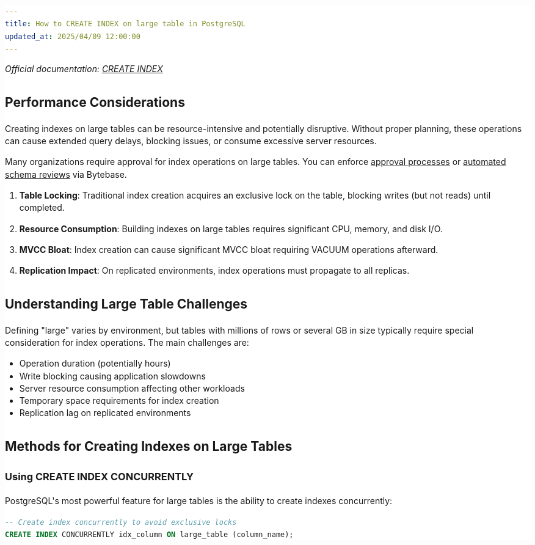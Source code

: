 ```yaml
---
title: How to CREATE INDEX on large table in PostgreSQL
updated_at: 2025/04/09 12:00:00
---
```


_Official documentation: [CREATE INDEX](https://www.postgresql.org/docs/current/sql-createindex.html)_

## Performance Considerations

<HintBlock type="info">

Creating indexes on large tables can be resource-intensive and potentially disruptive. Without proper planning, these operations can cause extended query delays, blocking issues, or consume excessive server resources.

Many organizations require approval for index operations on large tables. You can enforce [approval processes](https://docs.bytebase.com/administration/custom-approval/) or [automated schema reviews](https://docs.bytebase.com/sql-review/review-rules/#index) via Bytebase.

</HintBlock>

1. **Table Locking**: Traditional index creation acquires an exclusive lock on the table, blocking writes (but not reads) until completed.

2. **Resource Consumption**: Building indexes on large tables requires significant CPU, memory, and disk I/O.

3. **MVCC Bloat**: Index creation can cause significant MVCC bloat requiring VACUUM operations afterward.

4. **Replication Impact**: On replicated environments, index operations must propagate to all replicas.

## Understanding Large Table Challenges

Defining "large" varies by environment, but tables with millions of rows or several GB in size typically require special consideration for index operations. The main challenges are:

- Operation duration (potentially hours)
- Write blocking causing application slowdowns
- Server resource consumption affecting other workloads
- Temporary space requirements for index creation
- Replication lag on replicated environments

## Methods for Creating Indexes on Large Tables

### Using CREATE INDEX CONCURRENTLY

PostgreSQL's most powerful feature for large tables is the ability to create indexes concurrently:

```sql
-- Create index concurrently to avoid exclusive locks
CREATE INDEX CONCURRENTLY idx_column ON large_table (column_name);
```
